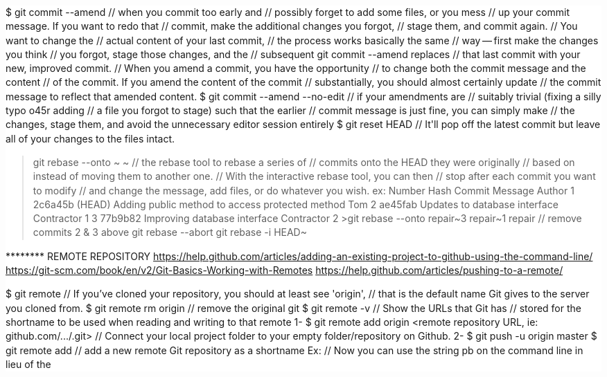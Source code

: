 $ git commit --amend
        // when you commit too early and
        // possibly forget to add some files, or you mess
        // up your commit message. If you want to redo that
        // commit, make the additional changes you forgot,
        // stage them, and commit again.
        // You want to change the
        // actual content of your last commit,
        // the process works basically the same
        // way — first make the changes you think
        // you forgot, stage those changes, and the
        // subsequent git commit --amend replaces
        // that last commit with your new, improved commit.
        // When you amend a commit, you have the opportunity
        // to change both the commit message and the content
        // of the commit. If you amend the content of the commit
        // substantially, you should almost certainly update
        // the commit message to reflect that amended content.
$ git commit --amend --no-edit
        // if your amendments are
        // suitably trivial (fixing a silly typo o45r adding
        // a file you forgot to stage) such that the earlier
        // commit message is just fine, you can simply make
        // the changes, stage them, and avoid the unnecessary editor session entirely
$ git reset HEAD
        // It'll pop off the latest commit but leave all of your changes to the files intact.
> git rebase --onto <branch name>~<first commit number to remove> <branch name>~<first commit to be kept> <branch name>
        // the rebase tool to rebase a series of
        // commits onto the HEAD they were originally
        // based on instead of moving them to another one.
        // With the interactive rebase tool, you can then
        // stop after each commit you want to modify
        // and change the message, add files, or do whatever you wish.
ex:
        Number	Hash	Commit Message	Author
        1	2c6a45b	(HEAD) Adding public method to access protected method	Tom
        2	ae45fab	Updates to database interface	Contractor 1
        3	77b9b82	Improving database interface	Contractor 2
        >git rebase --onto repair~3 repair~1 repair // remove commits 2 & 3 above
>git rebase --abort
>git rebase -i HEAD~


******** REMOTE REPOSITORY
        https://help.github.com/articles/adding-an-existing-project-to-github-using-the-command-line/
        https://git-scm.com/book/en/v2/Git-Basics-Working-with-Remotes
        https://help.github.com/articles/pushing-to-a-remote/


$ git remote
        // If you’ve cloned your repository, you should at least see 'origin',
        // that is the default name Git gives to the server you cloned from.
$ git remote rm origin
        // remove the original git
$ git remote -v
        // Show the URLs that Git has
        // stored for the shortname to be used when reading and writing to that remote
1- $ git remote add origin <remote repository URL, ie: github.com/.../.git>
        // Connect your local project folder to your empty folder/repository on Github.
2- $ git push -u origin master
$ git remote add <shortname> <url>
        // add a new remote Git repository as a shortname
                Ex:
                // Now you can use the string pb on the command line in lieu of the